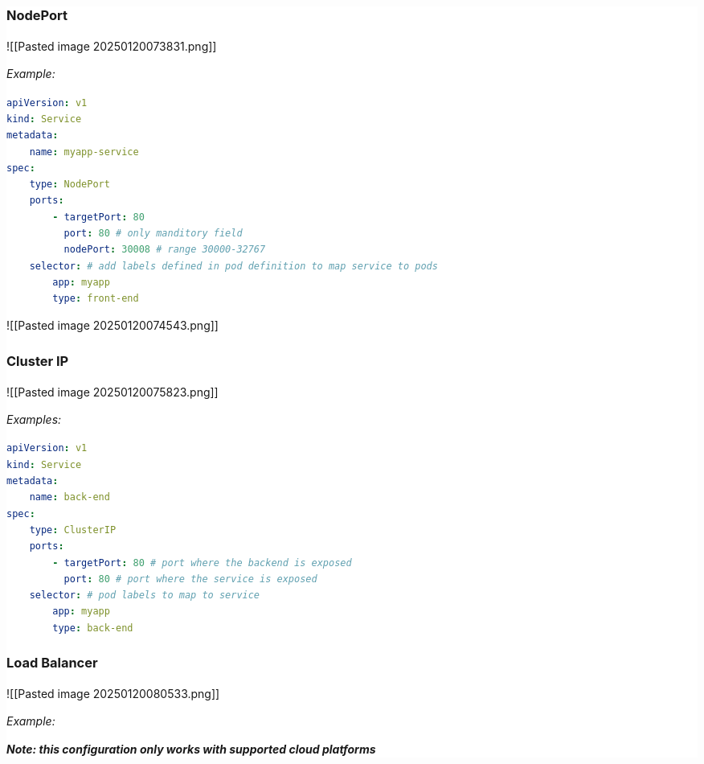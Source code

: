 ### NodePort

![[Pasted image 20250120073831.png]]

*Example:*

```yaml
apiVersion: v1
kind: Service
metadata:
	name: myapp-service
spec:
	type: NodePort
	ports:
		- targetPort: 80
		  port: 80 # only manditory field
		  nodePort: 30008 # range 30000-32767
	selector: # add labels defined in pod definition to map service to pods
		app: myapp
		type: front-end
```

![[Pasted image 20250120074543.png]]

### Cluster IP

![[Pasted image 20250120075823.png]]

*Examples:*

```yaml
apiVersion: v1
kind: Service
metadata:
	name: back-end
spec:
	type: ClusterIP
	ports:
		- targetPort: 80 # port where the backend is exposed
		  port: 80 # port where the service is exposed
	selector: # pod labels to map to service
		app: myapp
		type: back-end
```

### Load Balancer

![[Pasted image 20250120080533.png]]

*Example:*

***Note: this configuration only works with supported cloud platforms***
